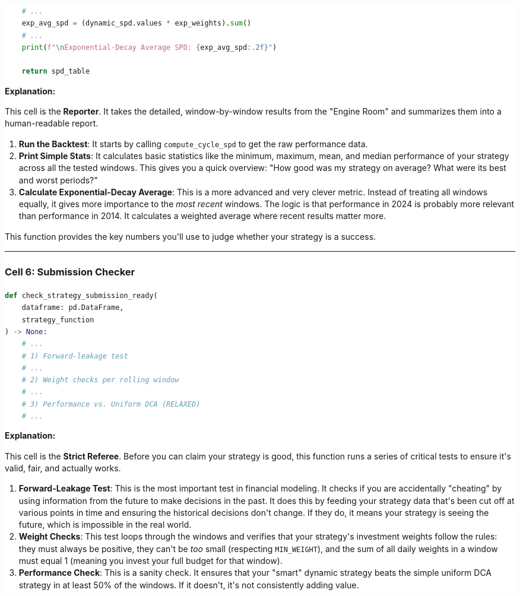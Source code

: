 ```python
    # ...
    exp_avg_spd = (dynamic_spd.values * exp_weights).sum()
    # ...
    print(f"\nExponential-Decay Average SPD: {exp_avg_spd:.2f}")

    return spd_table
```

**Explanation:**

This cell is the **Reporter**. It takes the detailed, window-by-window results from the "Engine Room" and summarizes them into a human-readable report.

1.  **Run the Backtest**: It starts by calling `compute_cycle_spd` to get the raw performance data.
2.  **Print Simple Stats**: It calculates basic statistics like the minimum, maximum, mean, and median performance of your strategy across all the tested windows. This gives you a quick overview: "How good was my strategy on average? What were its best and worst periods?"
3.  **Calculate Exponential-Decay Average**: This is a more advanced and very clever metric. Instead of treating all windows equally, it gives more importance to the *most recent* windows. The logic is that performance in 2024 is probably more relevant than performance in 2014. It calculates a weighted average where recent results matter more.

This function provides the key numbers you'll use to judge whether your strategy is a success.

---

### Cell 6: Submission Checker
```python
def check_strategy_submission_ready(
    dataframe: pd.DataFrame,
    strategy_function
) -> None:
    # ...
    # 1) Forward-leakage test
    # ...
    # 2) Weight checks per rolling window
    # ...
    # 3) Performance vs. Uniform DCA (RELAXED)
    # ...

```

**Explanation:**

This cell is the **Strict Referee**. Before you can claim your strategy is good, this function runs a series of critical tests to ensure it's valid, fair, and actually works.

1.  **Forward-Leakage Test**: This is the most important test in financial modeling. It checks if you are accidentally "cheating" by using information from the future to make decisions in the past. It does this by feeding your strategy data that's been cut off at various points in time and ensuring the historical decisions don't change. If they do, it means your strategy is seeing the future, which is impossible in the real world.
2.  **Weight Checks**: This test loops through the windows and verifies that your strategy's investment weights follow the rules: they must always be positive, they can't be *too* small (respecting `MIN_WEIGHT`), and the sum of all daily weights in a window must equal 1 (meaning you invest your full budget for that window).
3.  **Performance Check**: This is a sanity check. It ensures that your "smart" dynamic strategy beats the simple uniform DCA strategy in at least 50% of the windows. If it doesn't, it's not consistently adding value.
